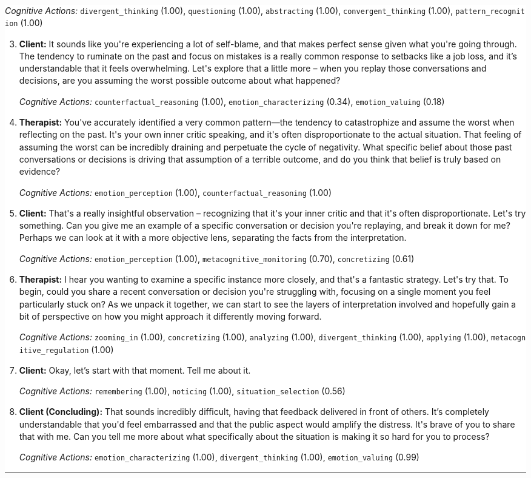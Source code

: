    *Cognitive Actions:* `divergent_thinking` (1.00), `questioning` (1.00), `abstracting` (1.00), `convergent_thinking` (1.00), `pattern_recognition` (1.00)

3. **Client:**
   It sounds like you're experiencing a lot of self-blame, and that makes perfect sense given what you're going through. The tendency to ruminate on the past and focus on mistakes is a really common response to setbacks like a job loss, and it’s understandable that it feels overwhelming. Let's explore that a little more – when you replay those conversations and decisions, are you assuming the worst possible outcome about what happened?
   
   *Cognitive Actions:* `counterfactual_reasoning` (1.00), `emotion_characterizing` (0.34), `emotion_valuing` (0.18)

4. **Therapist:**
   You've accurately identified a very common pattern—the tendency to catastrophize and assume the worst when reflecting on the past. It's your own inner critic speaking, and it's often disproportionate to the actual situation.  That feeling of assuming the worst can be incredibly draining and perpetuate the cycle of negativity.  What specific belief about those past conversations or decisions is driving that assumption of a terrible outcome, and do you think that belief is truly based on evidence?
   
   *Cognitive Actions:* `emotion_perception` (1.00), `counterfactual_reasoning` (1.00)

5. **Client:**
   That's a really insightful observation – recognizing that it's your inner critic and that it's often disproportionate. Let's try something. Can you give me an example of a specific conversation or decision you're replaying, and break it down for me? Perhaps we can look at it with a more objective lens, separating the facts from the interpretation.
   
   *Cognitive Actions:* `emotion_perception` (1.00), `metacognitive_monitoring` (0.70), `concretizing` (0.61)

6. **Therapist:**
   I hear you wanting to examine a specific instance more closely, and that's a fantastic strategy. Let's try that. To begin, could you share a recent conversation or decision you're struggling with, focusing on a single moment you feel particularly stuck on? As we unpack it together, we can start to see the layers of interpretation involved and hopefully gain a bit of perspective on how you might approach it differently moving forward.
   
   *Cognitive Actions:* `zooming_in` (1.00), `concretizing` (1.00), `analyzing` (1.00), `divergent_thinking` (1.00), `applying` (1.00), `metacognitive_regulation` (1.00)

7. **Client:**
   Okay, let’s start with that moment. Tell me about it.
   
   *Cognitive Actions:* `remembering` (1.00), `noticing` (1.00), `situation_selection` (0.56)

8. **Client (Concluding):**
   That sounds incredibly difficult, having that feedback delivered in front of others. It’s completely understandable that you'd feel embarrassed and that the public aspect would amplify the distress. It's brave of you to share that with me. Can you tell me more about what specifically about the situation is making it so hard for you to process?
   
   *Cognitive Actions:* `emotion_characterizing` (1.00), `divergent_thinking` (1.00), `emotion_valuing` (0.99)

---
